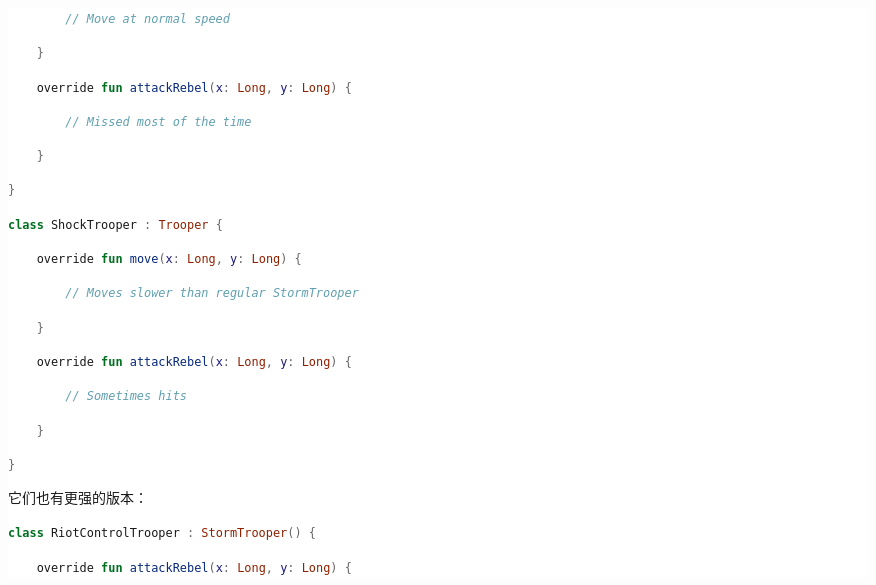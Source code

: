 ```kt
        // Move at normal speed
```

```kt
    }
```

```kt
    override fun attackRebel(x: Long, y: Long) {
```

```kt
        // Missed most of the time 
```

```kt
    }
```

```kt
}
```

```kt
class ShockTrooper : Trooper {
```

```kt
    override fun move(x: Long, y: Long) {
```

```kt
        // Moves slower than regular StormTrooper
```

```kt
    }
```

```kt
    override fun attackRebel(x: Long, y: Long) {
```

```kt
        // Sometimes hits
```

```kt
    }
```

```kt
}
```

它们也有更强的版本：

```kt
class RiotControlTrooper : StormTrooper() {
```

```kt
    override fun attackRebel(x: Long, y: Long) {
```
